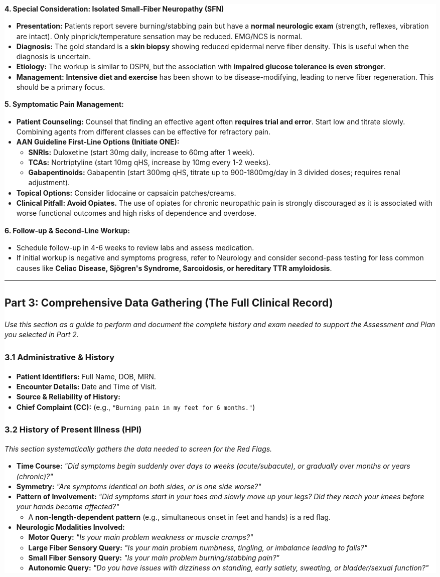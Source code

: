**4. Special Consideration: Isolated Small-Fiber Neuropathy (SFN)**

- **Presentation:** Patients report severe burning/stabbing pain but have a **normal neurologic exam** (strength, reflexes, vibration are intact). Only pinprick/temperature sensation may be reduced. EMG/NCS is normal.
- **Diagnosis:** The gold standard is a **skin biopsy** showing reduced epidermal nerve fiber density. This is useful when the diagnosis is uncertain.
- **Etiology:** The workup is similar to DSPN, but the association with **impaired glucose tolerance is even stronger**.
- **Management:** **Intensive diet and exercise** has been shown to be disease-modifying, leading to nerve fiber regeneration. This should be a primary focus.

**5. Symptomatic Pain Management:**

- **Patient Counseling:** Counsel that finding an effective agent often **requires trial and error**. Start low and titrate slowly. Combining agents from different classes can be effective for refractory pain.
- **AAN Guideline First-Line Options (Initiate ONE):**
  - **SNRIs:** Duloxetine (start 30mg daily, increase to 60mg after 1 week).
  - **TCAs:** Nortriptyline (start 10mg qHS, increase by 10mg every 1-2 weeks).
  - **Gabapentinoids:** Gabapentin (start 300mg qHS, titrate up to 900-1800mg/day in 3 divided doses; requires renal adjustment).
- **Topical Options:** Consider lidocaine or capsaicin patches/creams.
- **Clinical Pitfall: Avoid Opiates.** The use of opiates for chronic neuropathic pain is strongly discouraged as it is associated with worse functional outcomes and high risks of dependence and overdose.

**6. Follow-up & Second-Line Workup:**

- Schedule follow-up in 4-6 weeks to review labs and assess medication.
- If initial workup is negative and symptoms progress, refer to Neurology and consider second-pass testing for less common causes like **Celiac Disease, Sjögren's Syndrome, Sarcoidosis, or hereditary TTR amyloidosis**.

---

## **Part 3: Comprehensive Data Gathering (The Full Clinical Record)**

_Use this section as a guide to perform and document the complete history and exam needed to support the Assessment and Plan you selected in Part 2._

### **3.1 Administrative & History**

- **Patient Identifiers:** Full Name, DOB, MRN.
- **Encounter Details:** Date and Time of Visit.
- **Source & Reliability of History:**
- **Chief Complaint (CC):** (e.g., `"Burning pain in my feet for 6 months."`)

### **3.2 History of Present Illness (HPI)**

_This section systematically gathers the data needed to screen for the Red Flags._

- **Time Course:** _"Did symptoms begin suddenly over days to weeks (acute/subacute), or gradually over months or years (chronic)?"_
- **Symmetry:** _"Are symptoms identical on both sides, or is one side worse?"_
- **Pattern of Involvement:** _"Did symptoms start in your toes and slowly move up your legs? Did they reach your knees before your hands became affected?"_
  - A **non-length-dependent pattern** (e.g., simultaneous onset in feet and hands) is a red flag.
- **Neurologic Modalities Involved:**
  - **Motor Query:** _"Is your main problem weakness or muscle cramps?"_
  - **Large Fiber Sensory Query:** _"Is your main problem numbness, tingling, or imbalance leading to falls?"_
  - **Small Fiber Sensory Query:** _"Is your main problem burning/stabbing pain?"_
  - **Autonomic Query:** _"Do you have issues with dizziness on standing, early satiety, sweating, or bladder/sexual function?"_
